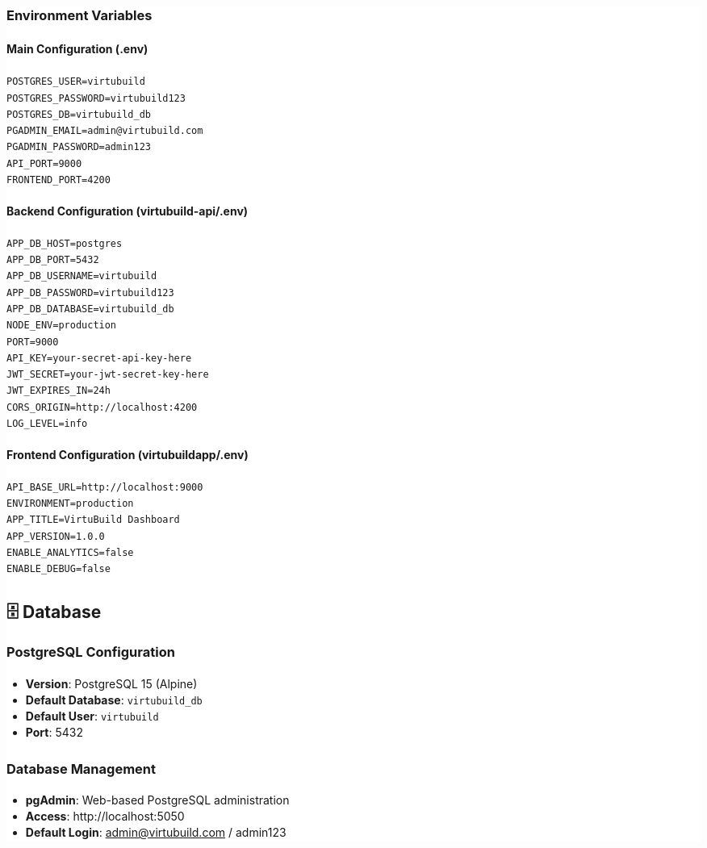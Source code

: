 ### Environment Variables

#### Main Configuration (.env)
```env
POSTGRES_USER=virtubuild
POSTGRES_PASSWORD=virtubuild123
POSTGRES_DB=virtubuild_db
PGADMIN_EMAIL=admin@virtubuild.com
PGADMIN_PASSWORD=admin123
API_PORT=9000
FRONTEND_PORT=4200
```

#### Backend Configuration (virtubuild-api/.env)
```env
APP_DB_HOST=postgres
APP_DB_PORT=5432
APP_DB_USERNAME=virtubuild
APP_DB_PASSWORD=virtubuild123
APP_DB_DATABASE=virtubuild_db
NODE_ENV=production
PORT=9000
API_KEY=your-secret-api-key-here
JWT_SECRET=your-jwt-secret-key-here
JWT_EXPIRES_IN=24h
CORS_ORIGIN=http://localhost:4200
LOG_LEVEL=info
```

#### Frontend Configuration (virtubuildapp/.env)
```env
API_BASE_URL=http://localhost:9000
ENVIRONMENT=production
APP_TITLE=VirtuBuild Dashboard
APP_VERSION=1.0.0
ENABLE_ANALYTICS=false
ENABLE_DEBUG=false
```

## 🗄️ Database

### PostgreSQL Configuration
- **Version**: PostgreSQL 15 (Alpine)
- **Default Database**: `virtubuild_db`
- **Default User**: `virtubuild`
- **Port**: 5432

### Database Management
- **pgAdmin**: Web-based PostgreSQL administration
- **Access**: http://localhost:5050
- **Default Login**: admin@virtubuild.com / admin123
